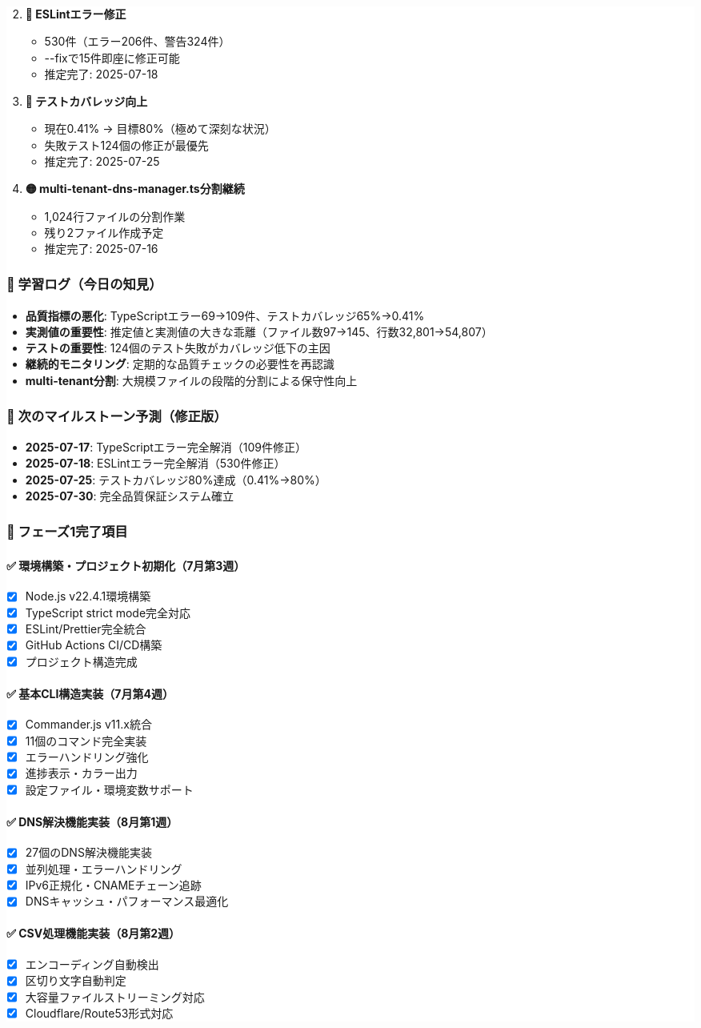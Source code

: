 2. **🔴 ESLintエラー修正**
   - 530件（エラー206件、警告324件）
   - --fixで15件即座に修正可能
   - 推定完了: 2025-07-18

3. **🔴 テストカバレッジ向上**
   - 現在0.41% → 目標80%（極めて深刻な状況）
   - 失敗テスト124個の修正が最優先
   - 推定完了: 2025-07-25

4. **🟡 multi-tenant-dns-manager.ts分割継続**
   - 1,024行ファイルの分割作業
   - 残り2ファイル作成予定
   - 推定完了: 2025-07-16

### 🎯 学習ログ（今日の知見）
- **品質指標の悪化**: TypeScriptエラー69→109件、テストカバレッジ65%→0.41%
- **実測値の重要性**: 推定値と実測値の大きな乖離（ファイル数97→145、行数32,801→54,807）
- **テストの重要性**: 124個のテスト失敗がカバレッジ低下の主因
- **継続的モニタリング**: 定期的な品質チェックの必要性を再認識
- **multi-tenant分割**: 大規模ファイルの段階的分割による保守性向上

### 🔮 次のマイルストーン予測（修正版）
- **2025-07-17**: TypeScriptエラー完全解消（109件修正）
- **2025-07-18**: ESLintエラー完全解消（530件修正）
- **2025-07-25**: テストカバレッジ80%達成（0.41%→80%）
- **2025-07-30**: 完全品質保証システム確立

### 🎉 フェーズ1完了項目
#### ✅ 環境構築・プロジェクト初期化（7月第3週）
- [x] Node.js v22.4.1環境構築
- [x] TypeScript strict mode完全対応
- [x] ESLint/Prettier完全統合
- [x] GitHub Actions CI/CD構築
- [x] プロジェクト構造完成

#### ✅ 基本CLI構造実装（7月第4週）
- [x] Commander.js v11.x統合
- [x] 11個のコマンド完全実装
- [x] エラーハンドリング強化
- [x] 進捗表示・カラー出力
- [x] 設定ファイル・環境変数サポート

#### ✅ DNS解決機能実装（8月第1週）
- [x] 27個のDNS解決機能実装
- [x] 並列処理・エラーハンドリング
- [x] IPv6正規化・CNAMEチェーン追跡
- [x] DNSキャッシュ・パフォーマンス最適化

#### ✅ CSV処理機能実装（8月第2週）
- [x] エンコーディング自動検出
- [x] 区切り文字自動判定
- [x] 大容量ファイルストリーミング対応
- [x] Cloudflare/Route53形式対応
